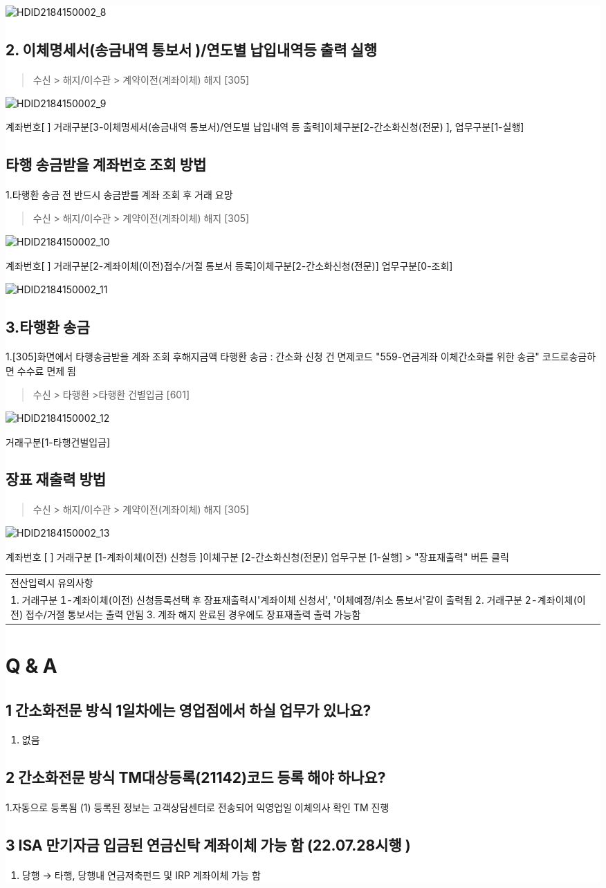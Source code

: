 ![HDID2184150002_8](HDID2184150002_8.jpg)

## 2. 이체명세서(송금내역 통보서 )/연도별 납입내역등 출력 실행
> 수신 > 해지/이수관 > 계약이전(계좌이체) 해지 [305]

![HDID2184150002_9](HDID2184150002_9.jpg)

계좌번호[ ]
거래구분[3-이체명세서(송금내역 통보서)/연도별 납입내역 등 출력]이체구분[2-간소화신청(전문) ], 업무구분[1-실행]
## 타행 송금받을 계좌번호 조회 방법
1.타행환 송금 전 반드시 송금받를 계좌 조회 후 거래 요망
> 수신 > 해지/이수관 > 계약이전(계좌이체) 해지 [305]

![HDID2184150002_10](HDID2184150002_10.jpg)

계좌번호[ ]
거래구분[2-계좌이체(이전)접수/거절 통보서 등록]이체구분[2-간소화신청(전문)]
업무구분[0-조회]

![HDID2184150002_11](HDID2184150002_11.jpg)

## 3.타행환 송금
1.[305]화면에서 타행송금받을 계좌 조회 후해지금액 타행환 송금 : 간소화 신청 건 면제코드 "559-연금계좌 이체간소화를 위한 송금" 코드로송금하면 수수료 면제 됨
> 수신 > 타행환 >타행환 건별입금 [601]

![HDID2184150002_12](HDID2184150002_12.jpg)

거래구분[1-타행건벌입금]
## 장표 재출력 방법
> 수신 > 해지/이수관 > 계약이전(계좌이체) 해지 [305]

![HDID2184150002_13](HDID2184150002_13.jpg)

계좌번호 [ ]
거래구분 [1-계좌이체(이전) 신청등 ]이체구분 [2-간소화신청(전문)]
업무구분 [1-실행] > "장표재출력" 버튼 클릭

<table><tbody><tr>
<td>
전산입력시 유의사항</td></tr><tr>
<td>1. 거래구분 1-계좌이체(이전) 신청등록선택 후 장표재출력시'계좌이체 신청서', '이체예정/취소 통보서'같이 출력됨
2. 거래구분 2-계좌이체(이전) 접수/거절 통보서는 출력 안됨
3. 계좌 해지 완료된 경우에도 장표재출력 출력 가능함</td></tr></tbody>
</table>


# Q & A
## 1 간소화전문 방식 1일차에는 영업점에서 하실 업무가 있나요?
1. 없음
## 2 간소화전문 방식 TM대상등록(21142)코드 등록 해야 하나요?
1.자동으로 등록됨
(1) 등록된 정보는 고객상담센터로 전송되어 익영업일 이체의사 확인 TM 진행
## 3 ISA 만기자금 입금된 연금신탁 계좌이체 가능 함 (22.07.28시행 )
1. 당행 → 타행, 당행내 연금저축펀드 및 IRP 계좌이체 가능 함
